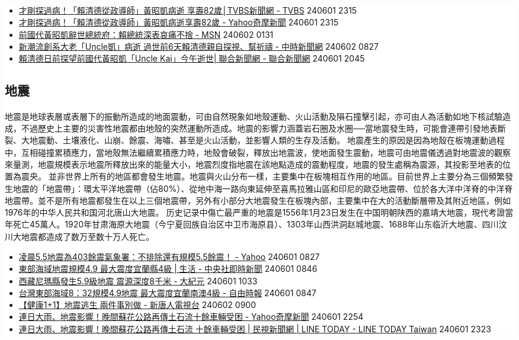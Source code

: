 - [才剛探過病！「賴清德從政導師」黃昭凱病逝 享壽82歲│TVBS新聞網 - TVBS](https://news.google.com/rss/articles/CBMiKWh0dHBzOi8vbmV3cy50dmJzLmNvbS50dy9wb2xpdGljcy8yNTA0ODky0gEtaHR0cHM6Ly9uZXdzLnR2YnMuY29tLnR3L2FtcC9wb2xpdGljcy8yNTA0ODky?oc=5 "才剛探過病！「賴清德從政導師」黃昭凱病逝 享壽82歲│TVBS新聞網 - TVBS") 240601 2315
- [才剛探過病！「賴清德從政導師」黃昭凱病逝享壽82歲 - Yahoo奇摩新聞](https://news.google.com/rss/articles/CBMi4gFodHRwczovL3R3Lm5ld3MueWFob28uY29tLyVFNiU4OSU4RCVFNSU4OSU5QiVFNiU4RSVBMiVFOSU4MSU4RSVFNyU5NyU4NS0lRTglQjMlQjQlRTYlQjglODUlRTUlQkUlQjclRTUlQkUlOUUlRTYlOTQlQkYlRTUlQjAlOEUlRTUlQjglQUItJUU5JUJCJTgzJUU2JTk4JUFEJUU1JTg3JUIxJUU3JTk3JTg1JUU5JTgwJTlELSVFNCVCQSVBQiVFNSVBMyVCRDgyJUU2JUFEJUIyLTE1MTUxOTcwNi5odG1s0gEA?oc=5 "才剛探過病！「賴清德從政導師」黃昭凱病逝享壽82歲 - Yahoo奇摩新聞") 240601 2315
- [前國代黃昭凱辭世總統府：賴總統深表哀痛不捨 - MSN](https://news.google.com/rss/articles/CBMihAJodHRwczovL3d3dy5tc24uY29tL3poLXR3L25ld3MvbmF0aW9uYWwvJUU1JTg5JThEJUU1JTlDJThCJUU0JUJCJUEzJUU5JUJCJTgzJUU2JTk4JUFEJUU1JTg3JUIxJUU4JUJFJUFEJUU0JUI4JTk2LSVFNyVCOCVCRCVFNyVCNSVCMSVFNSVCQSU5Qy0lRTglQjMlQjQlRTclQjglQkQlRTclQjUlQjElRTYlQjclQjElRTglQTElQTglRTUlOTMlODAlRTclOTclOUIlRTQlQjglOEQlRTYlOEQlQTgvYXItQkIxbnJUMnQ_b2NpZD13ZWF0aGVyLXZlcnRocC1mZWVkc9IBAA?oc=5 "前國代黃昭凱辭世總統府：賴總統深表哀痛不捨 - MSN") 240602 0131
- [新潮流創系大老「Uncle凱」病逝 過世前6天賴清德親自探視、幫祈禱 - 中時新聞網](https://news.google.com/rss/articles/CBMiPWh0dHBzOi8vd3d3LmNoaW5hdGltZXMuY29tL3JlYWx0aW1lbmV3cy8yMDI0MDYwMjAwMDg1MC0yNjA0MDfSAUFodHRwczovL3d3dy5jaGluYXRpbWVzLmNvbS9hbXAvcmVhbHRpbWVuZXdzLzIwMjQwNjAyMDAwODUwLTI2MDQwNw?oc=5 "新潮流創系大老「Uncle凱」病逝 過世前6天賴清德親自探視、幫祈禱 - 中時新聞網") 240602 0827
- [賴清德日前探望前國代黃昭凱「Uncle Kai」今午逝世| 聯合新聞網 - 聯合新聞網](https://news.google.com/rss/articles/CBMiQmh0dHBzOi8vdWRuLmNvbS9uZXdzL3N0b3J5LzczMTQvODAwMzYyNz9mcm9tPXVkbi1jYXRlYnJlYWtuZXdzX2NoMtIBAA?oc=5 "賴清德日前探望前國代黃昭凱「Uncle Kai」今午逝世| 聯合新聞網 - 聯合新聞網") 240601 2045

## 地震

地震是地球表層或表層下的振動所造成的地面震動，可由自然現象如地殼運動、火山活動及隕石撞擊引起，亦可由人為活動如地下核試驗造成，不過歷史上主要的災害性地震都由地殼的突然運動所造成。地震的影響力涵蓋岩石圈及水圈──當地震發生時，可能會連帶引發地表斷裂、大地震動、土壤液化、山崩、餘震、海嘯、甚至是火山活動，並影響人類的生存及活動。
地震產生的原因是因為地殼在板塊運動過程中，互相碰撞累積應力，當地殼無法繼續累積應力時，地殼會破裂，釋放出地震波，使地面發生震動，地震可由地震儀透過對地震波的觀察來量測，地震規模表示地震所釋放出來的能量大小，地震烈度指地震在該地點造成的震動程度，地震的發生處稱為震源，其投影至地表的位置為震央。
並非世界上所有的地區都會發生地震。地震與火山分布一樣，主要集中在板塊相互作用的地區。目前世界上主要分為三個頻繁發生地震的「地震帶」：環太平洋地震帶（佔80%）、從地中海一路向東延伸至喜馬拉雅山區和印尼的歐亞地震帶、位於各大洋中洋脊的中洋脊地震帶。並不是所有地震都發生在以上三個地震帶，另外有小部分大地震發生在板塊內部，主要集中在大的活動斷層帶及其附近地區，例如1976年的中华人民共和国河北唐山大地震。
历史记录中傷亡最严重的地震是1556年1月23日发生在中国明朝陕西的嘉靖大地震，現代考證當年死亡45萬人。1920年甘肃海原大地震（今宁夏回族自治区中卫市海原县）、1303年山西洪洞赵城地震、1688年山东临沂大地震、四川汶川大地震都造成了数万至数十万人死亡。
- [凌晨5.5地震為403餘震氣象署：不排除還有規模5.5餘震！ - Yahoo](https://news.google.com/rss/articles/CBMi3wFodHRwczovL3R3LnlhaG9vLmNvbS9ob21lLyVFNSU4NyU4QyVFNiU5OSVBODUtNSVFNSU5QyVCMCVFOSU5QyU4NyVFNyU4MiVCQTQwMyVFOSVBNCU5OCVFOSU5QyU4Ny0lRTYlQjAlQTMlRTglQjElQTElRTclQkQlQjItJUU0JUI4JThEJUU2JThFJTkyJUU5JTk5JUE0JUU5JTgyJTg0JUU2JTlDJTg5JUU4JUE2JThGJUU2JUE4JUExNS01JUU5JUE0JTk4JUU5JTlDJTg3LTAwMDAyMTY5NC5odG1s0gEA?oc=5 "凌晨5.5地震為403餘震氣象署：不排除還有規模5.5餘震！ - Yahoo") 240601 0827
- [東部海域地震規模4.9 最大震度宜蘭縣4級 | 生活 - 中央社即時新聞](https://news.google.com/rss/articles/CBMiMmh0dHBzOi8vd3d3LmNuYS5jb20udHcvbmV3cy9haGVsLzIwMjQwNjAxMDAxNS5hc3B40gEA?oc=5 "東部海域地震規模4.9 最大震度宜蘭縣4級 | 生活 - 中央社即時新聞") 240601 0846
- [西藏尼瑪縣發生5.9級地震 震源深度8千米 - 大紀元](https://news.google.com/rss/articles/CBMiMmh0dHBzOi8vd3d3LmVwb2NodGltZXMuY29tL2I1LzI0LzYvMS9uMTQyNjE4NDEuaHRt0gE2aHR0cHM6Ly93d3cuZXBvY2h0aW1lcy5jb20vYjUvMjQvNi8xL24xNDI2MTg0MS5odG0vYW1w?oc=5 "西藏尼瑪縣發生5.9級地震 震源深度8千米 - 大紀元") 240601 1033
- [台灣東部海域8：32規模4.9地震 最大震度宜蘭南澳4級 - 自由時報](https://news.google.com/rss/articles/CBMiNmh0dHBzOi8vbmV3cy5sdG4uY29tLnR3L25ld3MvbGlmZS9icmVha2luZ25ld3MvNDY5MTQzNdIBOmh0dHBzOi8vbmV3cy5sdG4uY29tLnR3L2FtcC9uZXdzL2xpZmUvYnJlYWtpbmduZXdzLzQ2OTE0MzU?oc=5 "台灣東部海域8：32規模4.9地震 最大震度宜蘭南澳4級 - 自由時報") 240601 0847
- [【健康1+1】地震逃生 兩件事別做 - 新唐人電視台](https://news.google.com/rss/articles/CBMiM2h0dHBzOi8vd3d3Lm50ZHR2LmNvbS9iNS8yMDI0LzA1LzI0L2ExMDM4ODQxMjkuaHRtbNIBN2h0dHBzOi8vd3d3Lm50ZHR2LmNvbS9iNS8yMDI0LzA1LzI0L2ExMDM4ODQxMjkuaHRtbC9hbXA?oc=5 "【健康1+1】地震逃生 兩件事別做 - 新唐人電視台") 240602 0900
- [連日大雨、地震影響！晚間蘇花公路再傳土石流十餘車輛受困 - Yahoo奇摩新聞](https://news.google.com/rss/articles/CBMijQJodHRwczovL3R3Lm5ld3MueWFob28uY29tLyVFOSU4MCVBMyVFNiU5NyVBNSVFNSVBNCVBNyVFOSU5QiVBOC0lRTUlOUMlQjAlRTklOUMlODclRTUlQkQlQjElRTklOUYlQkYtJUU2JTk5JTlBJUU5JTk2JTkzJUU4JTk4JTg3JUU4JThBJUIxJUU1JTg1JUFDJUU4JUI3JUFGJUU1JTg2JThEJUU1JTgyJUIzJUU1JTlDJTlGJUU3JTlGJUIzJUU2JUI1JTgxLSVFNSU4RCU4MSVFOSVBNCU5OCVFOCVCQiU4QSVFOCVCQyU5QiVFNSU4RiU5NyVFNSU5QiVCMC0xNDU0NTk3NjAuaHRtbNIBAA?oc=5 "連日大雨、地震影響！晚間蘇花公路再傳土石流十餘車輛受困 - Yahoo奇摩新聞") 240601 2254
- [連日大雨、地震影響！晚間蘇花公路再傳土石流 十餘車輛受困 | 民視新聞網 | LINE TODAY - LINE TODAY Taiwan](https://news.google.com/rss/articles/CBMiK2h0dHBzOi8vdG9kYXkubGluZS5tZS90dy92Mi9hcnRpY2xlL1lhMlpnNTjSAS9odHRwczovL3RvZGF5LmxpbmUubWUvdHcvdjIvYW1wL2FydGljbGUvWWEyWmc1OA?oc=5 "連日大雨、地震影響！晚間蘇花公路再傳土石流 十餘車輛受困 | 民視新聞網 | LINE TODAY - LINE TODAY Taiwan") 240601 2323